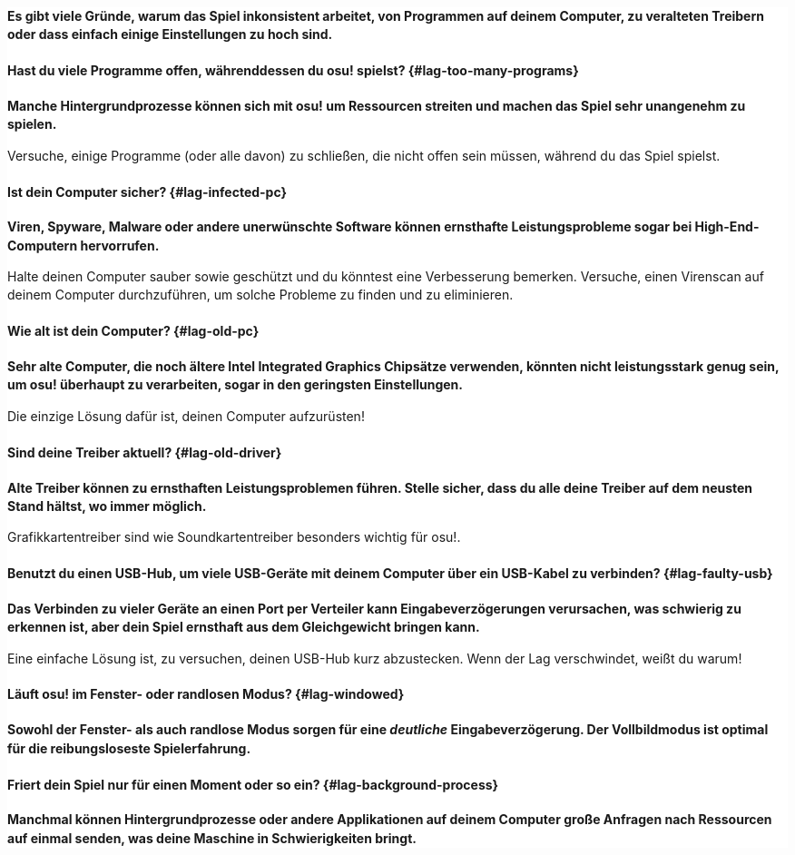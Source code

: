 **Es gibt viele Gründe, warum das Spiel inkonsistent arbeitet, von Programmen auf deinem Computer, zu veralteten Treibern oder dass einfach einige Einstellungen zu hoch sind.**

#### Hast du viele Programme offen, währenddessen du osu! spielst? {#lag-too-many-programs}

**Manche Hintergrundprozesse können sich mit osu! um Ressourcen streiten und machen das Spiel sehr unangenehm zu spielen.**

Versuche, einige Programme (oder alle davon) zu schließen, die nicht offen sein müssen, während du das Spiel spielst.

#### Ist dein Computer sicher? {#lag-infected-pc}

**Viren, Spyware, Malware oder andere unerwünschte Software können ernsthafte Leistungsprobleme sogar bei High-End-Computern hervorrufen.**

Halte deinen Computer sauber sowie geschützt und du könntest eine Verbesserung bemerken. Versuche, einen Virenscan auf deinem Computer durchzuführen, um solche Probleme zu finden und zu eliminieren.

#### Wie alt ist dein Computer? {#lag-old-pc}

**Sehr alte Computer, die noch ältere Intel Integrated Graphics Chipsätze verwenden, könnten nicht leistungsstark genug sein, um osu! überhaupt zu verarbeiten, sogar in den geringsten Einstellungen.**

Die einzige Lösung dafür ist, deinen Computer aufzurüsten!

#### Sind deine Treiber aktuell? {#lag-old-driver}

**Alte Treiber können zu ernsthaften Leistungsproblemen führen. Stelle sicher, dass du alle deine Treiber auf dem neusten Stand hältst, wo immer möglich.**

Grafikkartentreiber sind wie Soundkartentreiber besonders wichtig für osu!.

#### Benutzt du einen USB-Hub, um viele USB-Geräte mit deinem Computer über ein USB-Kabel zu verbinden? {#lag-faulty-usb}

**Das Verbinden zu vieler Geräte an einen Port per Verteiler kann Eingabeverzögerungen verursachen, was schwierig zu erkennen ist, aber dein Spiel ernsthaft aus dem Gleichgewicht bringen kann.**

Eine einfache Lösung ist, zu versuchen, deinen USB-Hub kurz abzustecken. Wenn der Lag verschwindet, weißt du warum!

#### Läuft osu! im Fenster- oder randlosen Modus? {#lag-windowed}

**Sowohl der Fenster- als auch randlose Modus sorgen für eine *deutliche* Eingabeverzögerung. Der Vollbildmodus ist optimal für die reibungsloseste Spielerfahrung.**

#### Friert dein Spiel nur für einen Moment oder so ein? {#lag-background-process}

**Manchmal können Hintergrundprozesse oder andere Applikationen auf deinem Computer große Anfragen nach Ressourcen auf einmal senden, was deine Maschine in Schwierigkeiten bringt.**

